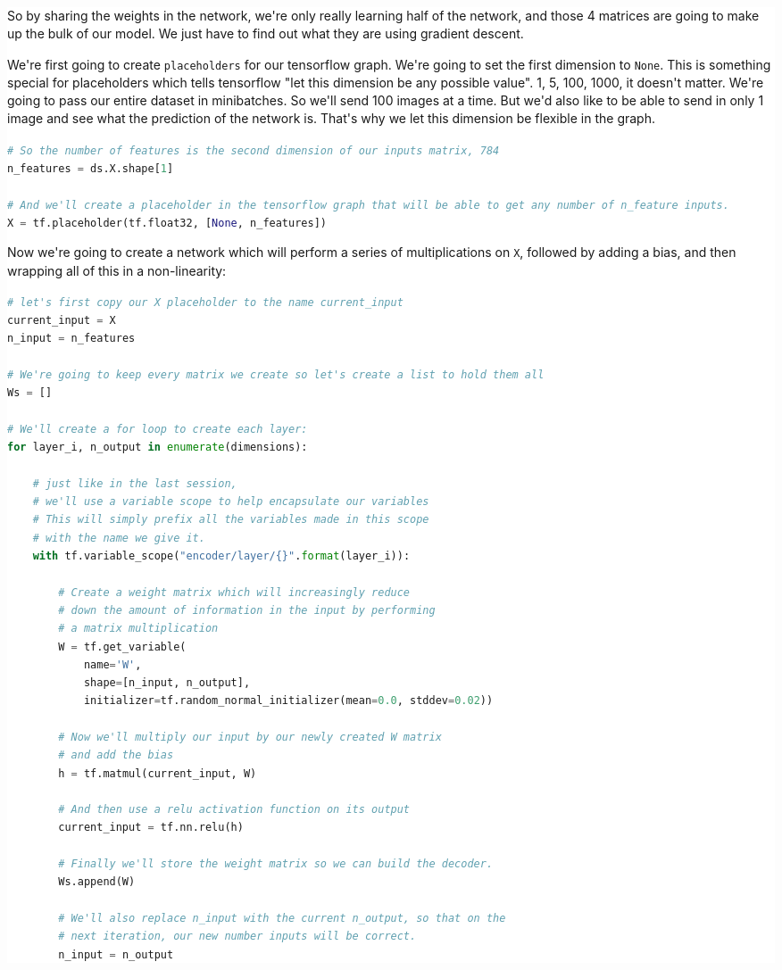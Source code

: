 So by sharing the weights in the network, we're only really learning half of the network, and those 4 matrices are going to make up the bulk of our model.  We just have to find out what they are using gradient descent.

We're first going to create `placeholders` for our tensorflow graph.  We're going to set the first dimension to `None`.  This is something special for placeholders which tells tensorflow "let this dimension be any possible value".  1, 5, 100, 1000, it doesn't matter.  We're going to pass our entire dataset in minibatches.  So we'll send 100 images at a time.  But we'd also like to be able to send in only 1 image and see what the prediction of the network is.  That's why we let this dimension be flexible in the graph.


```python
# So the number of features is the second dimension of our inputs matrix, 784
n_features = ds.X.shape[1]

# And we'll create a placeholder in the tensorflow graph that will be able to get any number of n_feature inputs.
X = tf.placeholder(tf.float32, [None, n_features])
```

Now we're going to create a network which will perform a series of multiplications on `X`, followed by adding a bias, and then wrapping all of this in a non-linearity:


```python
# let's first copy our X placeholder to the name current_input
current_input = X
n_input = n_features

# We're going to keep every matrix we create so let's create a list to hold them all
Ws = []

# We'll create a for loop to create each layer:
for layer_i, n_output in enumerate(dimensions):

    # just like in the last session,
    # we'll use a variable scope to help encapsulate our variables
    # This will simply prefix all the variables made in this scope
    # with the name we give it.
    with tf.variable_scope("encoder/layer/{}".format(layer_i)):

        # Create a weight matrix which will increasingly reduce
        # down the amount of information in the input by performing
        # a matrix multiplication
        W = tf.get_variable(
            name='W',
            shape=[n_input, n_output],
            initializer=tf.random_normal_initializer(mean=0.0, stddev=0.02))

        # Now we'll multiply our input by our newly created W matrix
        # and add the bias
        h = tf.matmul(current_input, W)

        # And then use a relu activation function on its output
        current_input = tf.nn.relu(h)

        # Finally we'll store the weight matrix so we can build the decoder.
        Ws.append(W)

        # We'll also replace n_input with the current n_output, so that on the
        # next iteration, our new number inputs will be correct.
        n_input = n_output
```
